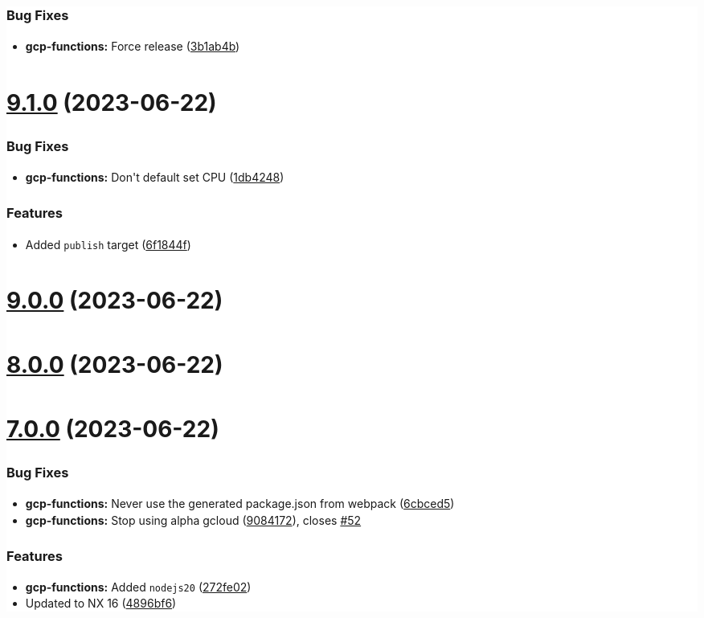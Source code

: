 ### Bug Fixes

* **gcp-functions:** Force release ([3b1ab4b](https://github.com/TriPSs/nx-extend/commit/3b1ab4b43da81093813745408ac1356e93598b47))



# [9.1.0](https://github.com/TriPSs/nx-extend/compare/gcp-functions@9.0.0...gcp-functions@9.1.0) (2023-06-22)


### Bug Fixes

* **gcp-functions:** Don't default set CPU ([1db4248](https://github.com/TriPSs/nx-extend/commit/1db424860bbc1851f8a3234ec0904a708ece1994))


### Features

* Added `publish` target ([6f1844f](https://github.com/TriPSs/nx-extend/commit/6f1844f792b704d63fca2663363ca0f65fe6451c))



# [9.0.0](https://github.com/TriPSs/nx-extend/compare/gcp-functions@8.0.0...gcp-functions@9.0.0) (2023-06-22)



# [8.0.0](https://github.com/TriPSs/nx-extend/compare/gcp-functions@7.0.0...gcp-functions@8.0.0) (2023-06-22)



# [7.0.0](https://github.com/TriPSs/nx-extend/compare/gcp-functions@6.6.0...gcp-functions@7.0.0) (2023-06-22)


### Bug Fixes

* **gcp-functions:** Never use the generated package.json from webpack ([6cbced5](https://github.com/TriPSs/nx-extend/commit/6cbced571d2f2ab98870eb121c85d5f137ff268f))
* **gcp-functions:** Stop using alpha gcloud ([9084172](https://github.com/TriPSs/nx-extend/commit/90841729c58891282a448ec7f3538e77c07fa3dc)), closes [#52](https://github.com/TriPSs/nx-extend/issues/52)


### Features

* **gcp-functions:** Added `nodejs20` ([272fe02](https://github.com/TriPSs/nx-extend/commit/272fe02c421430f15746fa7f7d2631721eeedf76))
* Updated to NX 16 ([4896bf6](https://github.com/TriPSs/nx-extend/commit/4896bf66940e1b69e0f2e3971a7864a1da20b2ef))

